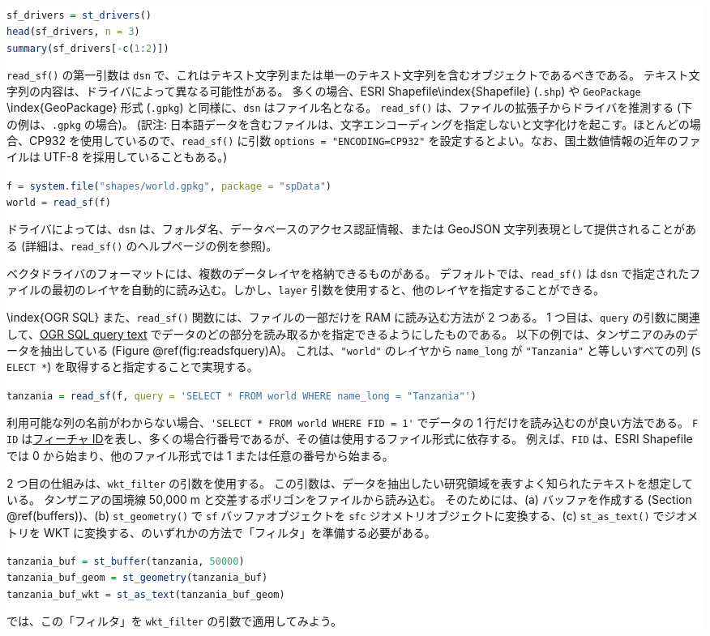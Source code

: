 
``` r
sf_drivers = st_drivers()
head(sf_drivers, n = 3)
summary(sf_drivers[-c(1:2)])
```

`read_sf()` の第一引数は `dsn` で、これはテキスト文字列または単一のテキスト文字列を含むオブジェクトであるべきである。
テキスト文字列の内容は、ドライバによって異なる可能性がある。
多くの場合、ESRI Shapefile\index{Shapefile} (`.shp`) や `GeoPackage`\index{GeoPackage} 形式 (`.gpkg`) と同様に、`dsn` はファイル名となる。
`read_sf()` は、ファイルの拡張子からドライバを推測する (下の例は、`.gpkg` の場合)。 (訳注: 日本語データを含むファイルは、文字エンコーディングを指定しないと文字化けを起こす。ほとんどの場合、CP932 を使用しているので、`read_sf()` に引数 `options = "ENCODING=CP932"` を設定するとよい。なお、国土数値情報の近年のファイルは UTF-8 を採用していることもある。)  


``` r
f = system.file("shapes/world.gpkg", package = "spData")
world = read_sf(f)
```

ドライバによっては、`dsn` は、フォルダ名、データベースのアクセス認証情報、または GeoJSON 文字列表現として提供されることがある (詳細は、`read_sf()` のヘルプページの例を参照)。

ベクタドライバのフォーマットには、複数のデータレイヤを格納できるものがある。
デフォルトでは、`read_sf()` は `dsn` で指定されたファイルの最初のレイヤを自動的に読み込む。しかし、`layer` 引数を使用すると、他のレイヤを指定することができる。

\index{OGR SQL}
また、`read_sf()` 関数には、ファイルの一部だけを RAM に読み込む方法が 2 つある。
1 つ目は、`query` の引数に関連して、[OGR SQL query text](https://gdal.org/user/ogr_sql_dialect.html) でデータのどの部分を読み取るかを指定できるようにしたものである。
以下の例では、タンザニアのみのデータを抽出している (Figure \@ref(fig:readsfquery)A)。
これは、`"world"` のレイヤから `name_long` が `"Tanzania"` と等しいすべての列 (`SELECT *`) を取得すると指定することで実現する。


``` r
tanzania = read_sf(f, query = 'SELECT * FROM world WHERE name_long = "Tanzania"')
```

利用可能な列の名前がわからない場合、`'SELECT * FROM world WHERE FID = 1'` でデータの 1 行だけを読み込むのが良い方法である。
`FID` は<u>フィーチャ ID</u>を表し、多くの場合行番号であるが、その値は使用するファイル形式に依存する。 
例えば、`FID` は、ESRI Shapefile では 0 から始まり、他のファイル形式では 1 または任意の番号から始まる。



2 つ目の仕組みは、`wkt_filter` の引数を使用する。
この引数は、データを抽出したい研究領域を表すよく知られたテキストを想定している。
タンザニアの国境線 50,000 m と交差するポリゴンをファイルから読み込む。
そのためには、(a) バッファを作成する (Section \@ref(buffers))、(b) `st_geometry()` で `sf` バッファオブジェクトを `sfc` ジオメトリオブジェクトに変換する、(c) `st_as_text()` でジオメトリを WKT に変換する、のいずれかの方法で「フィルタ」を準備する必要がある。


``` r
tanzania_buf = st_buffer(tanzania, 50000)
tanzania_buf_geom = st_geometry(tanzania_buf)
tanzania_buf_wkt = st_as_text(tanzania_buf_geom)
```

では、この「フィルタ」を `wkt_filter` の引数で適用してみよう。
